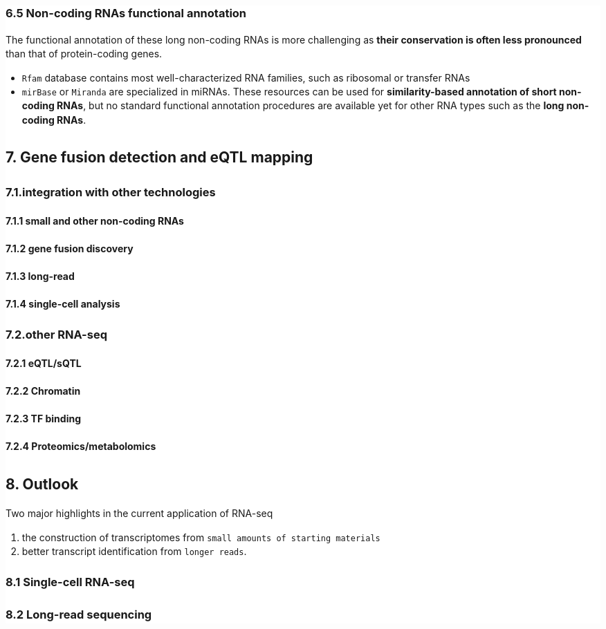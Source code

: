 ### 6.5 Non-coding RNAs functional annotation
The functional annotation of these long non-coding RNAs is more challenging as **their conservation is often less pronounced** than that of protein-coding genes.
- `Rfam` database contains most well-characterized RNA families, such as ribosomal or transfer RNAs
- `mirBase` or `Miranda` are specialized in miRNAs. 
These resources can be used for **similarity-based annotation of short non-coding RNAs**, but no standard functional annotation procedures are available yet for other RNA types such as the **long non-coding RNAs**.

## 7. Gene fusion detection and eQTL mapping
### 7.1.integration with other technologies
#### 7.1.1 small and other non-coding RNAs
#### 7.1.2 gene fusion discovery
#### 7.1.3 long-read
#### 7.1.4 single-cell analysis

### 7.2.other RNA-seq
#### 7.2.1 eQTL/sQTL
#### 7.2.2 Chromatin
#### 7.2.3 TF binding
#### 7.2.4 Proteomics/metabolomics

## 8. Outlook
Two major highlights in the current application of RNA-seq
1. the construction of transcriptomes from `small amounts of starting materials`
2. better transcript identification from `longer reads`.

### 8.1 Single-cell RNA-seq

### 8.2 Long-read sequencing